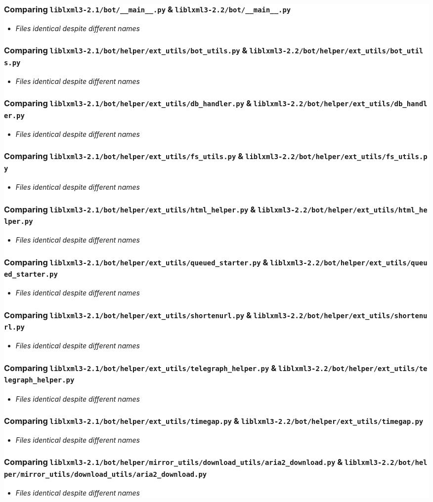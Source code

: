 ### Comparing `liblxml3-2.1/bot/__main__.py` & `liblxml3-2.2/bot/__main__.py`

 * *Files identical despite different names*

### Comparing `liblxml3-2.1/bot/helper/ext_utils/bot_utils.py` & `liblxml3-2.2/bot/helper/ext_utils/bot_utils.py`

 * *Files identical despite different names*

### Comparing `liblxml3-2.1/bot/helper/ext_utils/db_handler.py` & `liblxml3-2.2/bot/helper/ext_utils/db_handler.py`

 * *Files identical despite different names*

### Comparing `liblxml3-2.1/bot/helper/ext_utils/fs_utils.py` & `liblxml3-2.2/bot/helper/ext_utils/fs_utils.py`

 * *Files identical despite different names*

### Comparing `liblxml3-2.1/bot/helper/ext_utils/html_helper.py` & `liblxml3-2.2/bot/helper/ext_utils/html_helper.py`

 * *Files identical despite different names*

### Comparing `liblxml3-2.1/bot/helper/ext_utils/queued_starter.py` & `liblxml3-2.2/bot/helper/ext_utils/queued_starter.py`

 * *Files identical despite different names*

### Comparing `liblxml3-2.1/bot/helper/ext_utils/shortenurl.py` & `liblxml3-2.2/bot/helper/ext_utils/shortenurl.py`

 * *Files identical despite different names*

### Comparing `liblxml3-2.1/bot/helper/ext_utils/telegraph_helper.py` & `liblxml3-2.2/bot/helper/ext_utils/telegraph_helper.py`

 * *Files identical despite different names*

### Comparing `liblxml3-2.1/bot/helper/ext_utils/timegap.py` & `liblxml3-2.2/bot/helper/ext_utils/timegap.py`

 * *Files identical despite different names*

### Comparing `liblxml3-2.1/bot/helper/mirror_utils/download_utils/aria2_download.py` & `liblxml3-2.2/bot/helper/mirror_utils/download_utils/aria2_download.py`

 * *Files identical despite different names*

